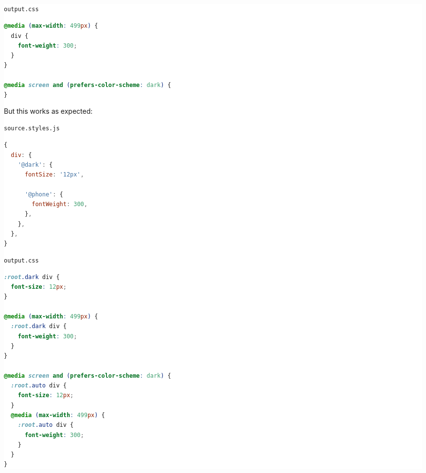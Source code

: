 `output.css`

```css
@media (max-width: 499px) {
  div {
    font-weight: 300;
  }
}

@media screen and (prefers-color-scheme: dark) {
}
```

But this works as expected:

`source.styles.js`

```js
{
  div: {
    '@dark': {
      fontSize: '12px',

      '@phone': {
        fontWeight: 300,
      },
    },
  },
}

```

`output.css`

```css
:root.dark div {
  font-size: 12px;
}

@media (max-width: 499px) {
  :root.dark div {
    font-weight: 300;
  }
}

@media screen and (prefers-color-scheme: dark) {
  :root.auto div {
    font-size: 12px;
  }
  @media (max-width: 499px) {
    :root.auto div {
      font-weight: 300;
    }
  }
}
```
